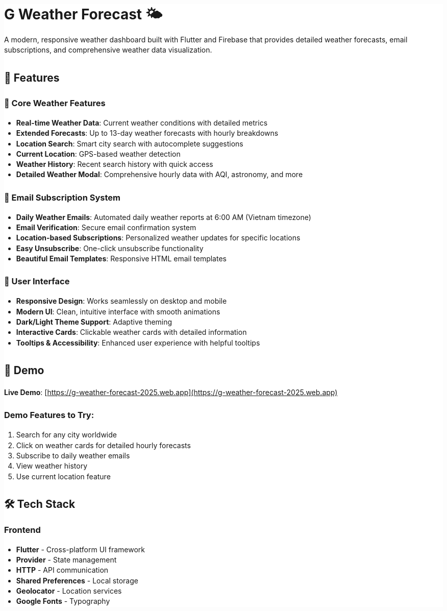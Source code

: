 # G Weather Forecast 🌤️

A modern, responsive weather dashboard built with Flutter and Firebase that provides detailed weather forecasts, email subscriptions, and comprehensive weather data visualization.

## 🌟 Features

### 📱 Core Weather Features
- **Real-time Weather Data**: Current weather conditions with detailed metrics
- **Extended Forecasts**: Up to 13-day weather forecasts with hourly breakdowns
- **Location Search**: Smart city search with autocomplete suggestions
- **Current Location**: GPS-based weather detection
- **Weather History**: Recent search history with quick access
- **Detailed Weather Modal**: Comprehensive hourly data with AQI, astronomy, and more

### 📧 Email Subscription System
- **Daily Weather Emails**: Automated daily weather reports at 6:00 AM (Vietnam timezone)
- **Email Verification**: Secure email confirmation system
- **Location-based Subscriptions**: Personalized weather updates for specific locations
- **Easy Unsubscribe**: One-click unsubscribe functionality
- **Beautiful Email Templates**: Responsive HTML email templates

### 🎨 User Interface
- **Responsive Design**: Works seamlessly on desktop and mobile
- **Modern UI**: Clean, intuitive interface with smooth animations
- **Dark/Light Theme Support**: Adaptive theming
- **Interactive Cards**: Clickable weather cards with detailed information
- **Tooltips & Accessibility**: Enhanced user experience with helpful tooltips

## 🚀 Demo

**Live Demo**: [https://g-weather-forecast-2025.web.app](https://g-weather-forecast-2025.web.app)

### Demo Features to Try:
1. Search for any city worldwide
2. Click on weather cards for detailed hourly forecasts
3. Subscribe to daily weather emails
4. View weather history
5. Use current location feature

## 🛠️ Tech Stack

### Frontend
- **Flutter** - Cross-platform UI framework
- **Provider** - State management
- **HTTP** - API communication
- **Shared Preferences** - Local storage
- **Geolocator** - Location services
- **Google Fonts** - Typography
